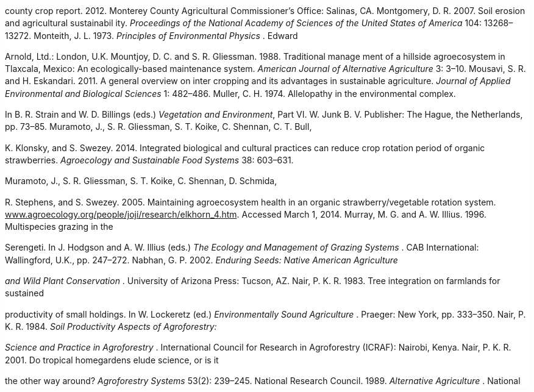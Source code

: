 county crop report. 2012. Monterey County Agricultural
Commissioner’s Office: Salinas, CA.
Montgomery, D. R. 2007. Soil erosion and agricultural sustainabil
ity. _Proceedings of the National Academy of Sciences of the_
_United States of America_ 104: 13268–13272.
Monteith, J. L. 1973. _Principles of Environmental Physics_ . Edward

Arnold, Ltd.: London, U.K.
Mountjoy, D. C. and S. R. Gliessman. 1988. Traditional manage
ment of a hillside agroecosystem in Tlaxcala, Mexico: An
ecologically-based maintenance system. _American Journal of_
_Alternative Agriculture_ 3: 3–10.
Mousavi, S. R. and H. Eskandari. 2011. A general overview on inter
cropping and its advantages in sustainable agriculture. _Journal_
_of Applied Environmental and Biological Sciences_ 1: 482–486.
Muller, C. H. 1974. Allelopathy in the environmental complex.

In B. R. Strain and W. D. Billings (eds.) _Vegetation and_
_Environment_, Part VI. W. Junk B. V. Publisher: The Hague,
the Netherlands, pp. 73–85.
Muramoto, J., S. R. Gliessman, S. T. Koike, C. Shennan, C. T. Bull,

K. Klonsky, and S. Swezey. 2014. Integrated biological and
cultural practices can reduce crop rotation period of organic
strawberries. _Agroecology and Sustainable Food Systems_ 38:
603–631.

Muramoto, J., S. R. Gliessman, S. T. Koike, C. Shennan, D. Schmida,

R. Stephens, and S. Swezey. 2005. Maintaining agroecosystem health in an organic strawberry/vegetable rotation system.
www.agroecology.org/people/joji/research/elkhorn_4.htm.
Accessed March 1, 2014.
Murray, M. G. and A. W. Illius. 1996. Multispecies grazing in the

Serengeti. In J. Hodgson and A. W. Illius (eds.) _The Ecology_
_and Management of Grazing Systems_ . CAB International:
Wallingford, U.K., pp. 247–272.
Nabhan, G. P. 2002. _Enduring Seeds: Native American Agriculture_

_and Wild Plant Conservation_ . University of Arizona Press:
Tucson, AZ.
Nair, P. K. R. 1983. Tree integration on farmlands for sustained

productivity of small holdings. In W. Lockeretz (ed.)
_Environmentally Sound Agriculture_ . Praeger: New York,
pp. 333–350.
Nair, P. K. R. 1984. _Soil Productivity Aspects of Agroforestry:_

_Science and Practice in Agroforestry_ . International Council
for Research in Agroforestry (ICRAF): Nairobi, Kenya.
Nair, P. K. R. 2001. Do tropical homegardens elude science, or is it

the other way around? _Agroforestry Systems_ 53(2): 239–245.
National Research Council. 1989. _Alternative Agriculture_ . National
